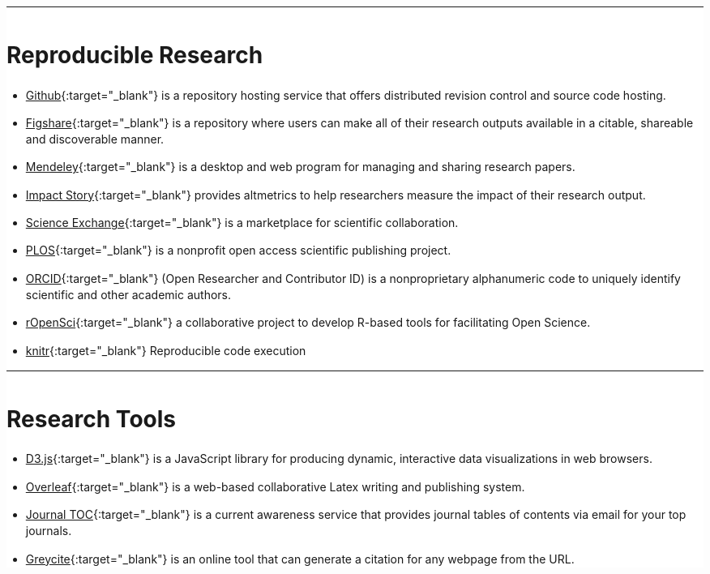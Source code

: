 <style>  
 
  div.padded {  
      padding-top: 10px;  
      padding-right: 0px;  
      padding-bottom: 0.25in;  
      padding-left: 5em;  
    }  
</style>  
</section>

----------


Reproducible Research
=======================


* [Github](https://github.com/){:target="_blank"} is a repository hosting service that offers distributed revision control and source code hosting.

* [Figshare](http://figshare.com){:target="_blank"} is a repository where users can make all of their research outputs available in a citable, shareable and discoverable manner.

* [Mendeley](https://www.mendeley.com/){:target="_blank"} is a desktop and web program for managing and sharing research papers.

* [Impact Story](https://impactstory.org){:target="_blank"} provides altmetrics to help researchers measure the impact of their research output.

* [Science Exchange](https://www.scienceexchange.com/){:target="_blank"} is a marketplace for scientific collaboration.

* [PLOS](http://www.plos.org/){:target="_blank"} is a nonprofit open access scientific publishing project. 

* [ORCID](http://orcid.org/){:target="_blank"} (Open Researcher and Contributor ID) is a nonproprietary alphanumeric code to uniquely identify scientific and other academic authors.

* [rOpenSci](http://ropensci.org/){:target="_blank"} a collaborative project to develop R-based tools for facilitating Open Science.

* [knitr](http://yihui.name/knitr/){:target="_blank"} Reproducible code execution

-----------------------------------------------------------------------------

Research Tools
====================================
* [D3.js](http://d3js.org/){:target="_blank"} is a JavaScript library for producing dynamic, interactive data visualizations in web browsers. 

* [Overleaf](https://www.overleaf.com/){:target="_blank"} is a web-based collaborative Latex writing and publishing system. 

* [Journal TOC](http://www.journaltocs.hw.ac.uk){:target="_blank"}  is a current awareness service that provides journal tables of contents via email for your top journals. 

* [Greycite](http://greycite.knowledgeblog.org/){:target="_blank"} is an online
tool that can generate a citation for any webpage from the URL.

